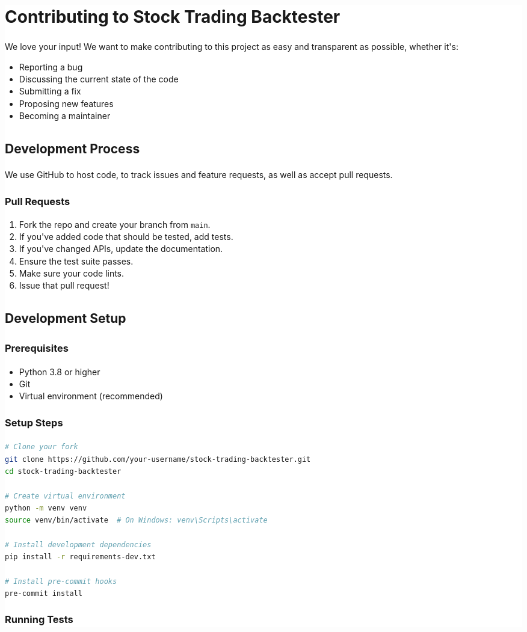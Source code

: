 # Contributing to Stock Trading Backtester

We love your input! We want to make contributing to this project as easy and transparent as possible, whether it's:

- Reporting a bug
- Discussing the current state of the code
- Submitting a fix
- Proposing new features
- Becoming a maintainer

## Development Process

We use GitHub to host code, to track issues and feature requests, as well as accept pull requests.

### Pull Requests

1. Fork the repo and create your branch from `main`.
2. If you've added code that should be tested, add tests.
3. If you've changed APIs, update the documentation.
4. Ensure the test suite passes.
5. Make sure your code lints.
6. Issue that pull request!

## Development Setup

### Prerequisites

- Python 3.8 or higher
- Git
- Virtual environment (recommended)

### Setup Steps

```bash
# Clone your fork
git clone https://github.com/your-username/stock-trading-backtester.git
cd stock-trading-backtester

# Create virtual environment
python -m venv venv
source venv/bin/activate  # On Windows: venv\Scripts\activate

# Install development dependencies
pip install -r requirements-dev.txt

# Install pre-commit hooks
pre-commit install
```

### Running Tests
